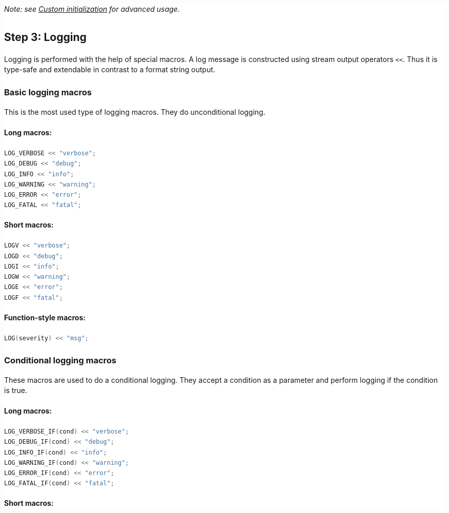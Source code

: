 *Note: see [Custom initialization](#custom-initialization) for advanced usage.*

## Step 3: Logging
Logging is performed with the help of special macros. A log message is constructed using stream output operators `<<`. Thus it is type-safe and extendable in contrast to a format string output.

### Basic logging macros 
This is the most used type of logging macros. They do unconditional logging.

#### Long macros:

```cpp
LOG_VERBOSE << "verbose";
LOG_DEBUG << "debug";
LOG_INFO << "info";
LOG_WARNING << "warning";
LOG_ERROR << "error";
LOG_FATAL << "fatal";
```

#### Short macros:

```cpp
LOGV << "verbose";
LOGD << "debug";
LOGI << "info";
LOGW << "warning";
LOGE << "error";
LOGF << "fatal";
```

#### Function-style macros:

```cpp
LOG(severity) << "msg";
```

### Conditional logging macros
These macros are used to do a conditional logging. They accept a condition as a parameter and perform logging if the condition is true.

#### Long macros:

```cpp
LOG_VERBOSE_IF(cond) << "verbose";
LOG_DEBUG_IF(cond) << "debug";
LOG_INFO_IF(cond) << "info";
LOG_WARNING_IF(cond) << "warning";
LOG_ERROR_IF(cond) << "error";
LOG_FATAL_IF(cond) << "fatal";
```

#### Short macros:
